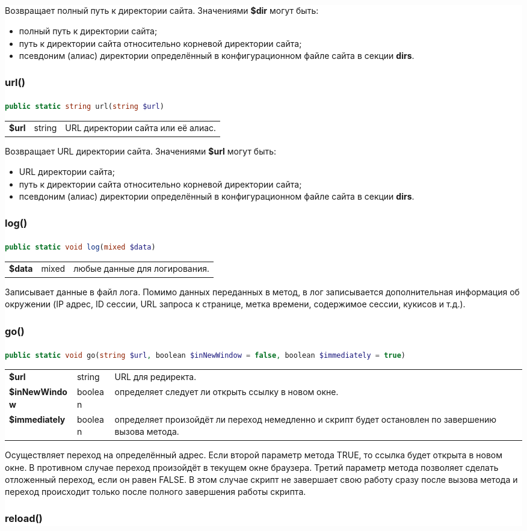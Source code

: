 Возвращает полный путь к директории сайта. Значениями **$dir** могут быть:
- полный путь к директории сайта;
- путь к директории сайта относительно корневой директории сайта;
- псевдоним (алиас) директории определённый в конфигурационном файле сайта в секции **dirs**.

### **url()**

```php
public static string url(string $url)
```

||||
| -------- | ------ | ---------------------------------- |
| **$url** | string | URL директории сайта или её алиас. |

Возвращает URL директории сайта. Значениями **$url** могут быть:
- URL директории сайта;
- путь к директории сайта относительно корневой директории сайта;
- псевдоним (алиас) директории определённый в конфигурационном файле сайта в секции **dirs**.

### **log()**

```php
public static void log(mixed $data)
```

||||
| --------- | ----- | ----------------------------- |
| **$data** | mixed | любые данные для логирования. |

Записывает данные в файл лога. Помимо данных переданных в метод, в лог записывается дополнительная информация об окружении (IP адрес, ID сессии, URL запроса к странице, метка времени, содержимое сессии, кукисов и т.д.).

### **go()**

```php
public static void go(string $url, boolean $inNewWindow = false, boolean $immediately = true)
```

||||
| -------- | ------ | ------------------ |
| **$url** | string | URL для редиректа. |
| **$inNewWindow** | boolean | определяет следует ли открыть ссылку в новом окне. |
| **$immediately** | boolean | определяет произойдёт ли переход немедленно и скрипт будет остановлен по завершению вызова метода. |

Осуществляет переход на определённый адрес. Если второй параметр метода TRUE, то ссылка будет открыта в новом окне. В противном случае переход произойдёт в текущем окне браузера. Третий параметр метода позволяет сделать отложенный переход, если он равен FALSE. В этом случае скрипт не завершает свою работу сразу после вызова метода и переход происходит только после полного завершения работы скрипта.

### **reload()**
